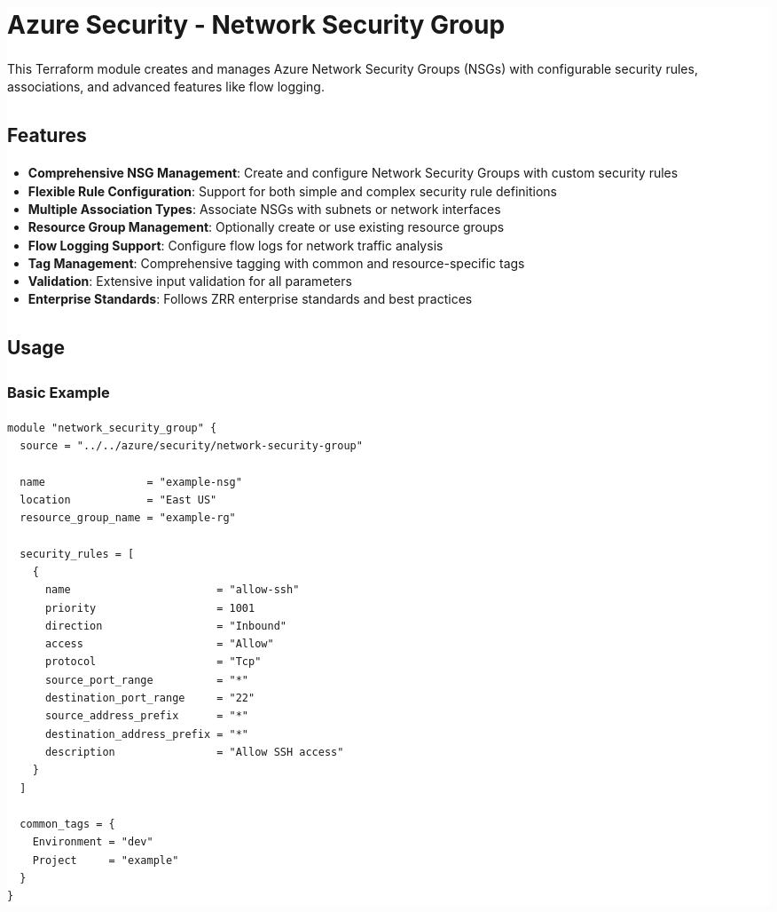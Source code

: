 # Azure Security - Network Security Group

This Terraform module creates and manages Azure Network Security Groups (NSGs) with configurable security rules, associations, and advanced features like flow logging.

## Features

- **Comprehensive NSG Management**: Create and configure Network Security Groups with custom security rules
- **Flexible Rule Configuration**: Support for both simple and complex security rule definitions
- **Multiple Association Types**: Associate NSGs with subnets or network interfaces
- **Resource Group Management**: Optionally create or use existing resource groups
- **Flow Logging Support**: Configure flow logs for network traffic analysis
- **Tag Management**: Comprehensive tagging with common and resource-specific tags
- **Validation**: Extensive input validation for all parameters
- **Enterprise Standards**: Follows ZRR enterprise standards and best practices

## Usage

### Basic Example

```hcl
module "network_security_group" {
  source = "../../azure/security/network-security-group"

  name                = "example-nsg"
  location            = "East US"
  resource_group_name = "example-rg"

  security_rules = [
    {
      name                       = "allow-ssh"
      priority                   = 1001
      direction                  = "Inbound"
      access                     = "Allow"
      protocol                   = "Tcp"
      source_port_range          = "*"
      destination_port_range     = "22"
      source_address_prefix      = "*"
      destination_address_prefix = "*"
      description                = "Allow SSH access"
    }
  ]

  common_tags = {
    Environment = "dev"
    Project     = "example"
  }
}
```
